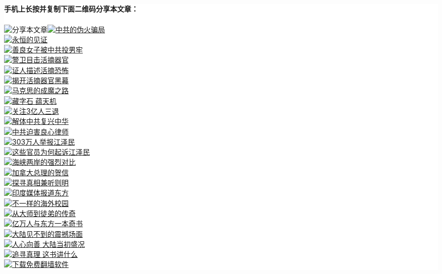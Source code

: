 <strong>手机上长按并复制下面二维码分享本文章：</strong><br><br><img src="https://chart.apis.google.com/chart?cht=qr&chs=240x240&choe=UTF-8&chld=M|2&chl=https://github.com/nbjhgz3458/djy/blob/master/gb/4/1/6/n443611.md%231" title="分享本文章"></td><td VALIGN=TOP><a href="https://github.com/nbjhgz3458/djy/blob/master/gb/16/1/21/n4622075.md?dfh#1" target="_blank"><img src="https://raw.githubusercontent.com/nbjhgz3458/djy/master/gb/300/wei-f1.jpg" title="中共的伪火骗局"  alt="中共的伪火骗局"></a><br><a href="https://github.com/nbjhgz3458/www/blob/master/README.md?dfh#9" target="_blank"><img src="https://raw.githubusercontent.com/nbjhgz3458/djy/master/gb/300/yong-h.jpg" title="永恒的见证"  alt="永恒的见证"></a><br><a href="https://github.com/nbjhgz3458/djy/blob/master/gb/13/9/29/n3974789.md?dfh#1" target="_blank"><img src="https://raw.githubusercontent.com/nbjhgz3458/djy/master/gb/300/shang-lnz.jpg" title="善良女子被中共投男牢"  alt="善良女子被中共投男牢"></a><br><a href="https://github.com/nbjhgz3458/djy/blob/master/gb/16/3/16/n4663449.md?dfh#1" target="_blank"><img src="https://raw.githubusercontent.com/nbjhgz3458/djy/master/gb/300/huo-z3.jpg" title="警卫目击活摘器官"  alt="警卫目击活摘器官"></a><br><a href="https://github.com/nbjhgz3458/djy/blob/master/gb/16/8/7/n8177641.md?dfh#1" target="_blank"><img src="https://raw.githubusercontent.com/nbjhgz3458/djy/master/gb/300/huo-z4.jpg" title="证人描述活摘恐怖"  alt="证人描述活摘恐怖"></a><br><a href="https://github.com/nbjhgz3458/djy/blob/master/gb/10/4/19/n2881569.md?dfh#1" target="_blank"><img src="https://raw.githubusercontent.com/nbjhgz3458/djy/master/gb/300/huo-z1.jpg" title="揭开活摘器官黑幕"  alt="揭开活摘器官黑幕"></a><br><a href="https://github.com/nbjhgz3458/djy/blob/master/gb/10/11/7/n3077476.md?dfh#1" target="_blank"><img src="https://raw.githubusercontent.com/nbjhgz3458/djy/master/gb/300/ma-ks.jpg" title="马克思的成魔之路"  alt="马克思的成魔之路"></a><br><a href="https://github.com/nbjhgz3458/djy/blob/master/gb/14/6/9/n4173977.md?dfh#1" target="_blank"><img src="https://raw.githubusercontent.com/nbjhgz3458/djy/master/gb/300/chang-zs.jpg" title="藏字石 蕴天机"  alt="藏字石 蕴天机"></a><br><a href="https://github.com/nbjhgz3458/djy/blob/master/gb/18/5/10/n10381511.md?dfh#1" target="_blank"><img src="https://raw.githubusercontent.com/nbjhgz3458/djy/master/gb/300/st1.jpg" title="关注3亿人三退"  alt="关注3亿人三退"></a><br><a href="https://github.com/nbjhgz3458/djy/blob/master/gb/18/3/21/n10237682.md?dfh#1" target="_blank"><img src="https://raw.githubusercontent.com/nbjhgz3458/djy/master/gb/300/jie-t.jpg" title="解体中共复兴中华"  alt="解体中共复兴中华"></a><br><a href="https://github.com/nbjhgz3458/djy/blob/master/gb/9/2/9/n2422991.md?dfh#1" target="_blank"><img src="https://raw.githubusercontent.com/nbjhgz3458/djy/master/gb/300/gao-zs.jpg" title="中共迫害良心律师"  alt="中共迫害良心律师"></a><br><a href="https://github.com/nbjhgz3458/djy/blob/master/gb/18/12/9/n10900044.md?dfh#1" target="_blank"><img src="https://raw.githubusercontent.com/nbjhgz3458/djy/master/gb/300/sj1.jpg" title="303万人举报江泽民"  alt="303万人举报江泽民"></a><br><a href="https://github.com/nbjhgz3458/djy/blob/master/gb/18/8/28/n10672014.md?dfh#1" target="_blank"><img src="https://raw.githubusercontent.com/nbjhgz3458/djy/master/gb/300/sj2.jpg" title="这些官员为何起诉江泽民"  alt="这些官员为何起诉江泽民"></a><br><a href="https://github.com/nbjhgz3458/djy/blob/master/gb/8/12/18/n2367165.md?dfh#1" target="_blank"><img src="https://raw.githubusercontent.com/nbjhgz3458/djy/master/gb/300/liangan.jpg" title="海峡两岸的强烈对比"  alt="海峡两岸的强烈对比"></a><br><a href="https://github.com/nbjhgz3458/djy/blob/master/gb/15/12/10/n4593139.md?dfh#1" target="_blank"><img src="https://raw.githubusercontent.com/nbjhgz3458/djy/master/gb/300/jia-ndzl.jpg" title="加拿大总理的贺信"  alt="加拿大总理的贺信"></a><br><a href="https://github.com/nbjhgz3458/djy/blob/master/gb/11/6/17/n3289382.md?dfh#1" target="_blank"><img src="https://raw.githubusercontent.com/nbjhgz3458/djy/master/gb/300/xiao-wd.jpg" title="探寻真相兼听则明"  alt="探寻真相兼听则明"></a><br><a href="https://github.com/nbjhgz3458/djy/blob/master/gb/18/10/27/n10812623.md?dfh#1" target="_blank"><img src="https://raw.githubusercontent.com/nbjhgz3458/djy/master/gb/300/yindu.jpg" title="印度媒体报道东方"  alt="印度媒体报道东方"></a><br><a href="https://github.com/nbjhgz3458/djy/blob/master/gb/18/6/9/n10469652.md?dfh#1" target="_blank"><img src="https://raw.githubusercontent.com/nbjhgz3458/djy/master/gb/300/xie-j.jpg" title="不一样的海外校园"  alt="不一样的海外校园"></a><br><a href="https://github.com/nbjhgz3458/djy/blob/master/gb/7/4/5/n1669415.md?dfh#1" target="_blank"><img src="https://raw.githubusercontent.com/nbjhgz3458/djy/master/gb/300/li-up.jpg" title="从大师到徒弟的传奇"  alt="从大师到徒弟的传奇"></a><br><a href="https://github.com/nbjhgz3458/djy/blob/master/gb/17/5/26/n9191512.md?dfh#1" target="_blank"><img src="https://raw.githubusercontent.com/nbjhgz3458/djy/master/gb/300/zfl2.jpg" title="亿万人与东方一本奇书"  alt="亿万人与东方一本奇书"></a><br><a href="https://github.com/nbjhgz3458/djy/blob/master/gb/13/11/27/n4020290.md?dfh#1" target="_blank"><img src="https://raw.githubusercontent.com/nbjhgz3458/djy/master/gb/300/zhen-h.jpg" title="大陆见不到的震撼场面"  alt="大陆见不到的震撼场面"></a><br><a href="https://github.com/nbjhgz3458/djy/blob/master/gb/15/7/17/n4482910.md?dfh#1" target="_blank"><img src="https://raw.githubusercontent.com/nbjhgz3458/djy/master/gb/300/dalu-sk.jpg" title="人心向善 大陆当初盛况"  alt="人心向善 大陆当初盛况"></a><br><a href="https://github.com/nbjhgz3458/djy/blob/master/gb/19/1/5/n10955468.md?dfh#1" target="_blank"><img src="https://raw.githubusercontent.com/nbjhgz3458/djy/master/gb/300/zfl1.jpg" title="追寻真理 这书讲什么"  alt="追寻真理 这书讲什么"></a><br><a href="https://github.com/nbjhgz3458/www/blob/master/README.md?dfh#1" target="_blank"><img src="https://raw.githubusercontent.com/nbjhgz3458/djy/master/gb/300/fq1.jpg" title="下载免费翻墙软件"  alt="下载免费翻墙软件"></a><br></td></tr></table>
